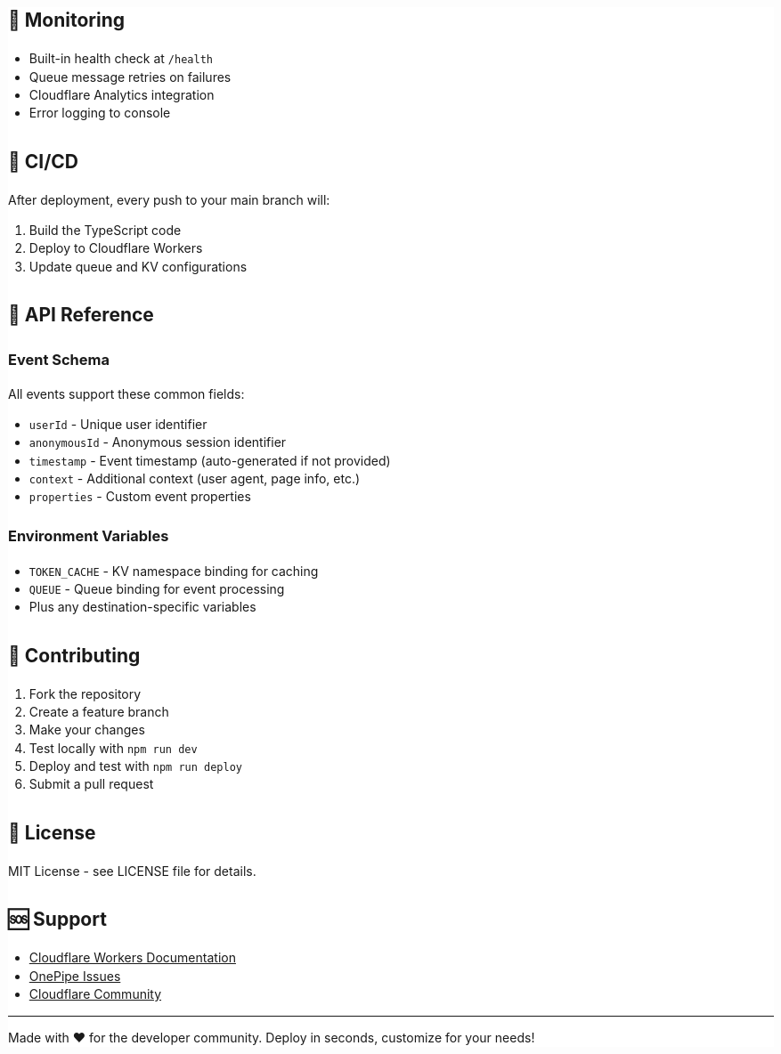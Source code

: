 ## 🚦 Monitoring

- Built-in health check at `/health`
- Queue message retries on failures
- Cloudflare Analytics integration
- Error logging to console

## 🔄 CI/CD

After deployment, every push to your main branch will:
1. Build the TypeScript code
2. Deploy to Cloudflare Workers
3. Update queue and KV configurations

## 📖 API Reference

### Event Schema
All events support these common fields:
- `userId` - Unique user identifier
- `anonymousId` - Anonymous session identifier  
- `timestamp` - Event timestamp (auto-generated if not provided)
- `context` - Additional context (user agent, page info, etc.)
- `properties` - Custom event properties

### Environment Variables
- `TOKEN_CACHE` - KV namespace binding for caching
- `QUEUE` - Queue binding for event processing
- Plus any destination-specific variables

## 🤝 Contributing

1. Fork the repository
2. Create a feature branch
3. Make your changes
4. Test locally with `npm run dev`
5. Deploy and test with `npm run deploy`
6. Submit a pull request

## 📄 License

MIT License - see LICENSE file for details.

## 🆘 Support

- [Cloudflare Workers Documentation](https://developers.cloudflare.com/workers/)
- [OnePipe Issues](https://github.com/richardmaccaw/onepipe/issues)
- [Cloudflare Community](https://community.cloudflare.com/)

---

Made with ❤️ for the developer community. Deploy in seconds, customize for your needs!